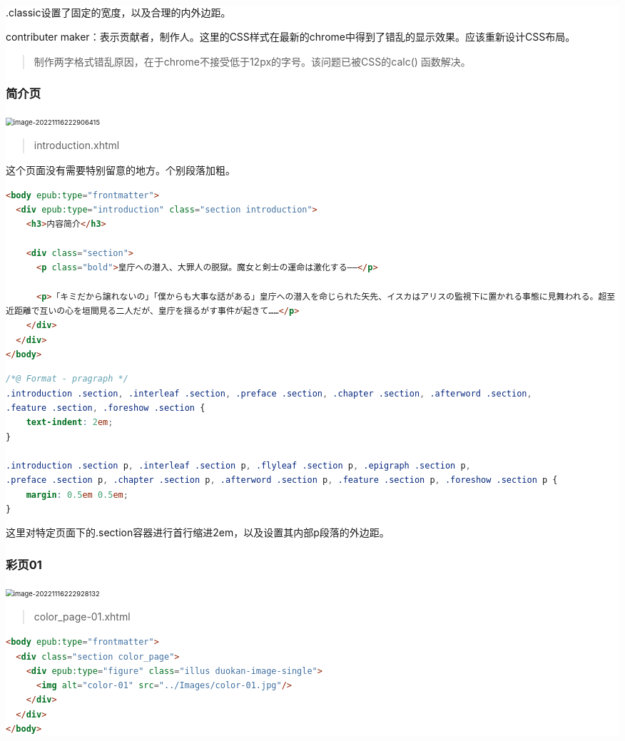 .classic设置了固定的宽度，以及合理的内外边距。

contributer maker：表示贡献者，制作人。这里的CSS样式在最新的chrome中得到了错乱的显示效果。应该重新设计CSS布局。

> 制作两字格式错乱原因，在于chrome不接受低于12px的字号。该问题已被CSS的calc() 函数解决。



### 简介页

<img src="assets/image-20221116222906415.png" alt="image-20221116222906415" style="zoom:67%;" />

> introduction.xhtml

这个页面没有需要特别留意的地方。个别段落加粗。

```html
<body epub:type="frontmatter">
  <div epub:type="introduction" class="section introduction">
    <h3>内容简介</h3>

    <div class="section">
      <p class="bold">皇庁への潜入、大罪人の脱獄。魔女と剣士の運命は激化する――</p>

      <p>「キミだから譲れないの」「僕からも大事な話がある」皇庁への潜入を命じられた矢先、イスカはアリスの監視下に置かれる事態に見舞われる。超至近距離で互いの心を垣間見る二人だが、皇庁を揺るがす事件が起きて……</p>
    </div>
  </div>
</body>
```

```css
/*@ Format - pragraph */
.introduction .section, .interleaf .section, .preface .section, .chapter .section, .afterword .section,
.feature .section, .foreshow .section {
    text-indent: 2em;
}

.introduction .section p, .interleaf .section p, .flyleaf .section p, .epigraph .section p, 
.preface .section p, .chapter .section p, .afterword .section p, .feature .section p, .foreshow .section p {
    margin: 0.5em 0.5em;
}
```

这里对特定页面下的.section容器进行首行缩进2em，以及设置其内部p段落的外边距。



### 彩页01

<img src="assets/image-20221116222928132.png" alt="image-20221116222928132" style="zoom:67%;" />

> color_page-01.xhtml

```html
<body epub:type="frontmatter">
  <div class="section color_page">
    <div epub:type="figure" class="illus duokan-image-single">
      <img alt="color-01" src="../Images/color-01.jpg"/>
    </div>
  </div>
</body>
```
